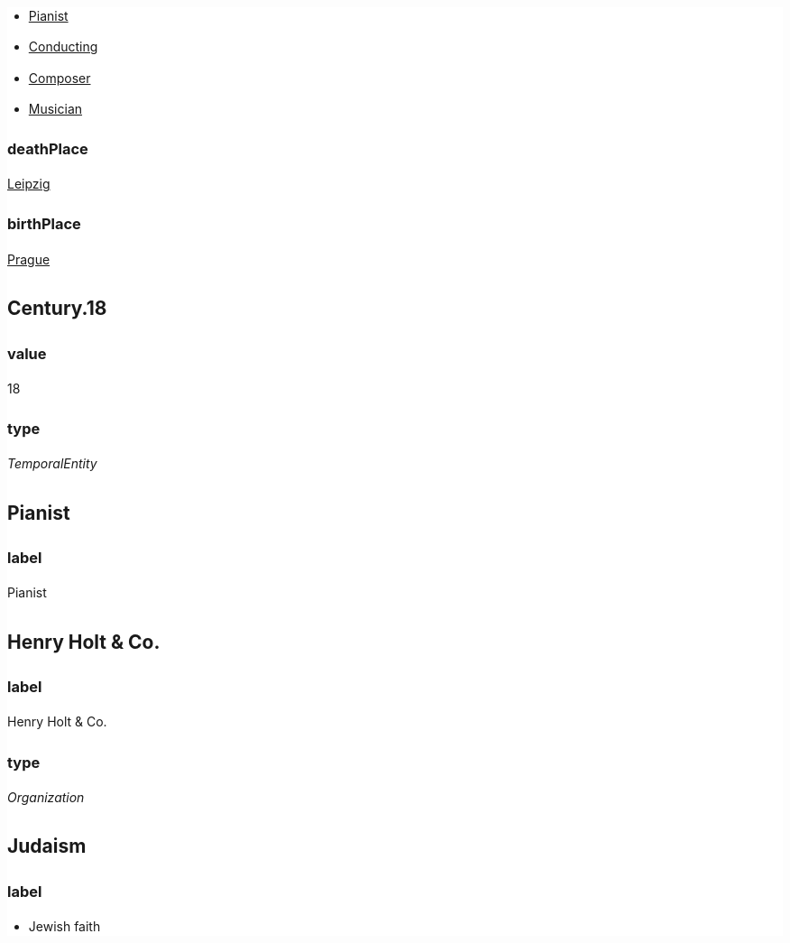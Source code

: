  - [Pianist](#Pianist)

 - [Conducting](#Conducting)

 - [Composer](#Composer)

 - [Musician](#Musician)

### deathPlace


[Leipzig](#Leipzig)

### birthPlace


[Prague](#Prague)

## Century.18

### value


18

### type


*TemporalEntity*

## Pianist

### label


Pianist

## Henry Holt & Co.

### label


Henry Holt & Co.

### type


*Organization*

## Judaism

### label

 - Jewish faith
